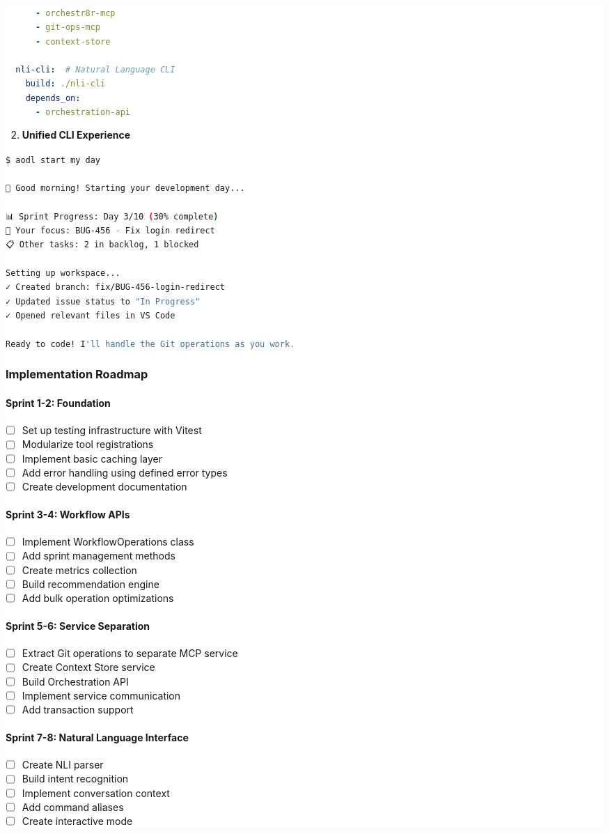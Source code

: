 ```yaml
      - orchestr8r-mcp
      - git-ops-mcp
      - context-store
      
  nli-cli:  # Natural Language CLI
    build: ./nli-cli
    depends_on:
      - orchestration-api
```

2. **Unified CLI Experience**
```bash
$ aodl start my day

🌅 Good morning! Starting your development day...

📊 Sprint Progress: Day 3/10 (30% complete)
🎯 Your focus: BUG-456 - Fix login redirect
📋 Other tasks: 2 in backlog, 1 blocked

Setting up workspace...
✓ Created branch: fix/BUG-456-login-redirect
✓ Updated issue status to "In Progress"
✓ Opened relevant files in VS Code

Ready to code! I'll handle the Git operations as you work.
```

### Implementation Roadmap

#### Sprint 1-2: Foundation
- [ ] Set up testing infrastructure with Vitest
- [ ] Modularize tool registrations
- [ ] Implement basic caching layer
- [ ] Add error handling using defined error types
- [ ] Create development documentation

#### Sprint 3-4: Workflow APIs
- [ ] Implement WorkflowOperations class
- [ ] Add sprint management methods
- [ ] Create metrics collection
- [ ] Build recommendation engine
- [ ] Add bulk operation optimizations

#### Sprint 5-6: Service Separation
- [ ] Extract Git operations to separate MCP service
- [ ] Create Context Store service
- [ ] Build Orchestration API
- [ ] Implement service communication
- [ ] Add transaction support

#### Sprint 7-8: Natural Language Interface
- [ ] Create NLI parser
- [ ] Build intent recognition
- [ ] Implement conversation context
- [ ] Add command aliases
- [ ] Create interactive mode
